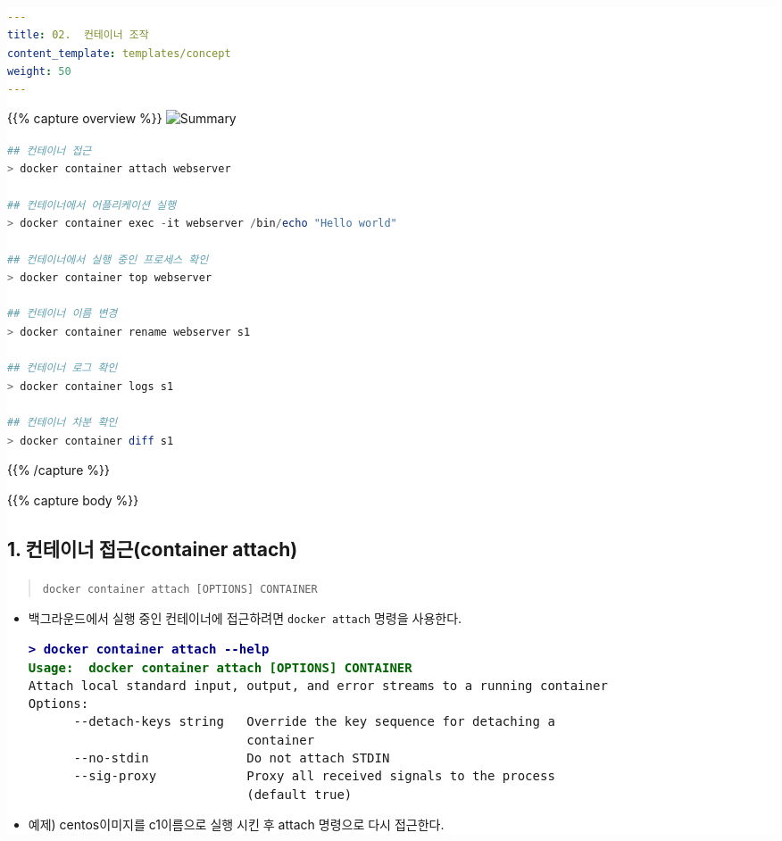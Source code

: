 ```yaml
---
title: 02.  컨테이너 조작
content_template: templates/concept
weight: 50
---
```

{{% capture overview %}}
![Summary](/images/docs/Docker/chapter4/ch4_2_Summary.jpg)

```powershell
## 컨테이너 접근
> docker container attach webserver

## 컨테이너에서 어플리케이션 실행
> docker container exec -it webserver /bin/echo "Hello world"

## 컨테이너에서 실행 중인 프로세스 확인
> docker container top webserver

## 컨테이너 이름 변경
> docker container rename webserver s1

## 컨테이너 로그 확인
> docker container logs s1

## 컨테이너 차분 확인
> docker container diff s1
```
{{% /capture %}}

{{% capture body %}}


## 1. 컨테이너 접근(container attach)

> `docker container attach [OPTIONS] CONTAINER`

- 백그라운드에서 실행 중인 컨테이너에 접근하려면 `docker attach` 명령을 사용한다.

  <pre>
  <font color="darkblue"><b>> docker container attach --help</b></font>
  <font color="darkgreen"><b>Usage:  docker container attach [OPTIONS] CONTAINER</b></font>
  Attach local standard input, output, and error streams to a running container
  Options:
        --detach-keys string   Override the key sequence for detaching a
                               container
        --no-stdin             Do not attach STDIN
        --sig-proxy            Proxy all received signals to the process
                               (default true)
  </pre>

- 예제) centos이미지를 c1이름으로 실행 시킨 후 attach 명령으로 다시 접근한다.

